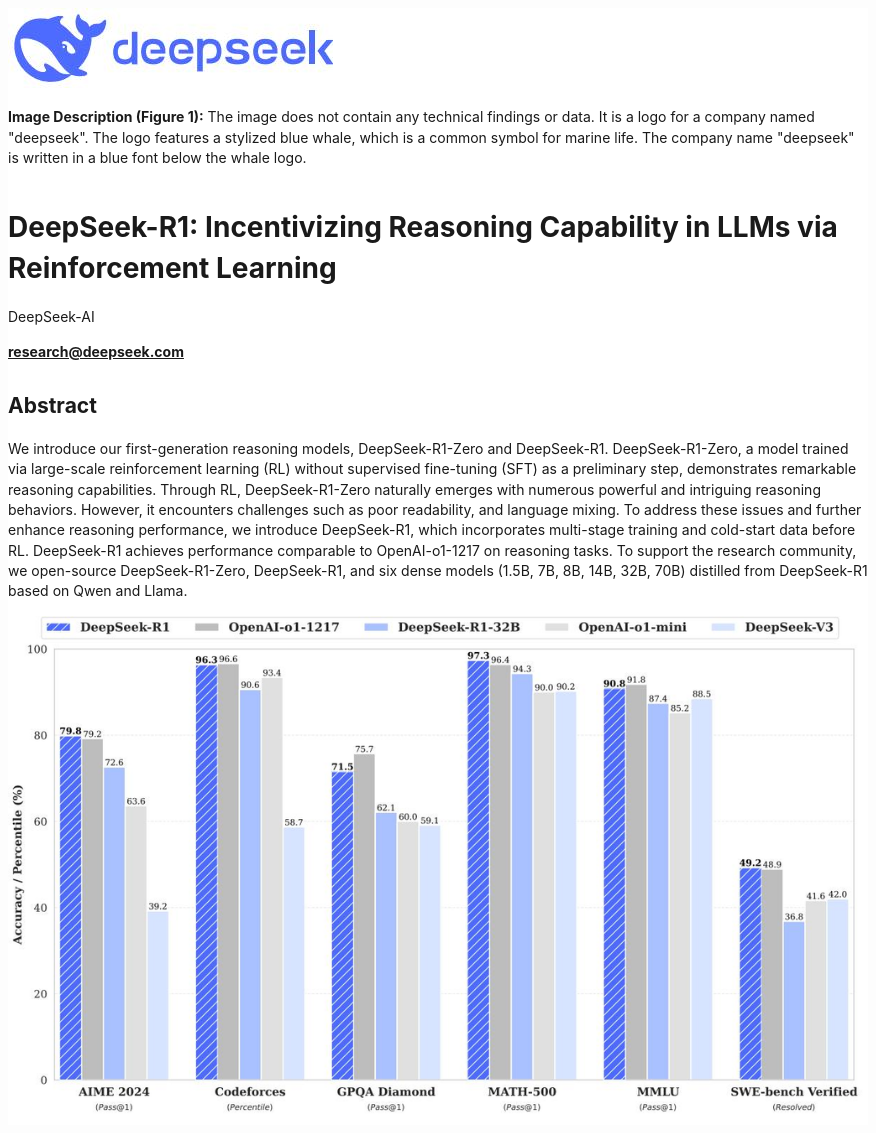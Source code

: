 ![](/extracted_images/b02f829a-4f38-4c39-8272-2d450e9e6fd4/DeepSeek_R1/_page_0_Picture_0.jpeg)

**Image Description (Figure 1):** The image does not contain any technical findings or data. It is a logo for a company named "deepseek". The logo features a stylized blue whale, which is a common symbol for marine life. The company name "deepseek" is written in a blue font below the whale logo.


# **DeepSeek-R1: Incentivizing Reasoning Capability in LLMs via Reinforcement Learning**

DeepSeek-AI

**research@deepseek.com**

## **Abstract**

We introduce our first-generation reasoning models, DeepSeek-R1-Zero and DeepSeek-R1. DeepSeek-R1-Zero, a model trained via large-scale reinforcement learning (RL) without supervised fine-tuning (SFT) as a preliminary step, demonstrates remarkable reasoning capabilities. Through RL, DeepSeek-R1-Zero naturally emerges with numerous powerful and intriguing reasoning behaviors. However, it encounters challenges such as poor readability, and language mixing. To address these issues and further enhance reasoning performance, we introduce DeepSeek-R1, which incorporates multi-stage training and cold-start data before RL. DeepSeek-R1 achieves performance comparable to OpenAI-o1-1217 on reasoning tasks. To support the research community, we open-source DeepSeek-R1-Zero, DeepSeek-R1, and six dense models (1.5B, 7B, 8B, 14B, 32B, 70B) distilled from DeepSeek-R1 based on Qwen and Llama.

![](/extracted_images/b02f829a-4f38-4c39-8272-2d450e9e6fd4/DeepSeek_R1/_page_0_Figure_6.jpeg)
